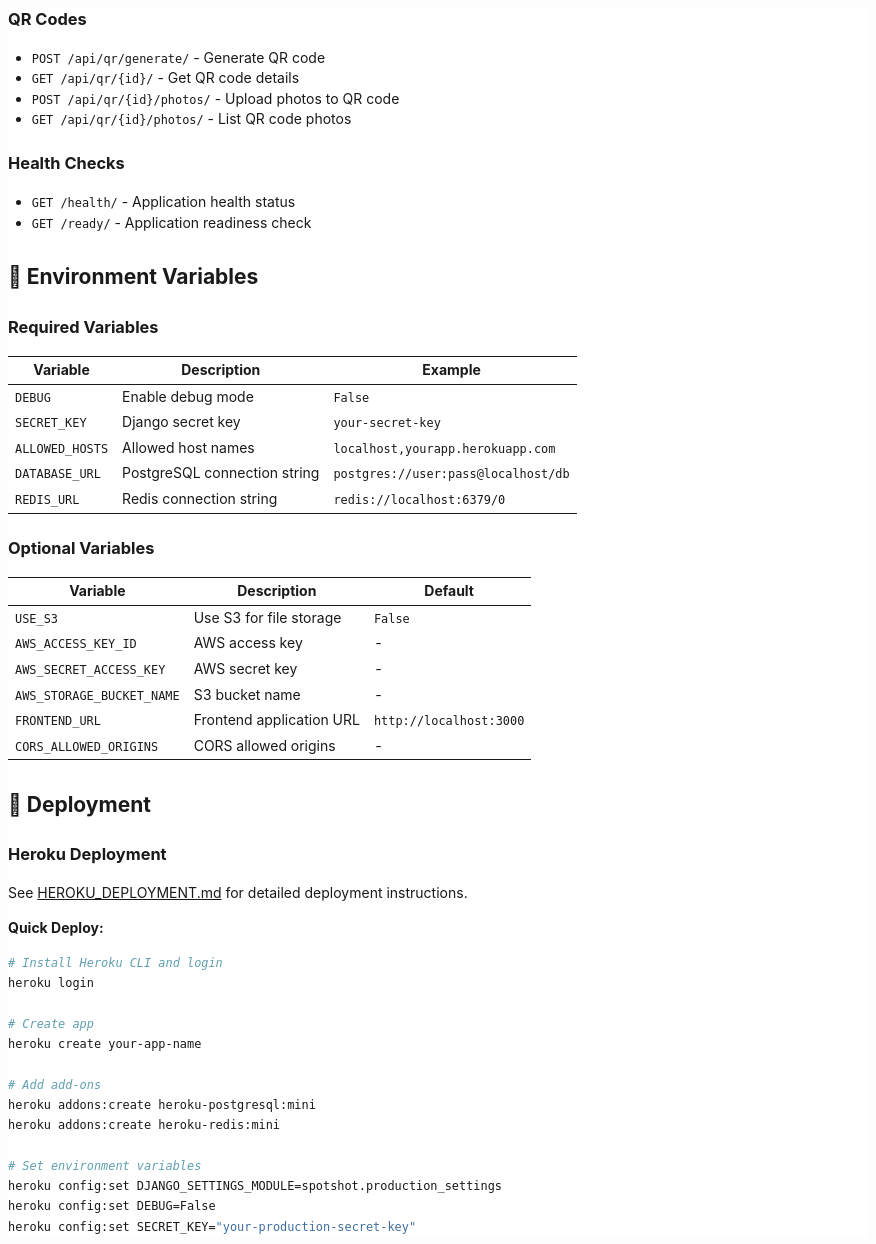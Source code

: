 ### QR Codes
- `POST /api/qr/generate/` - Generate QR code
- `GET /api/qr/{id}/` - Get QR code details
- `POST /api/qr/{id}/photos/` - Upload photos to QR code
- `GET /api/qr/{id}/photos/` - List QR code photos

### Health Checks
- `GET /health/` - Application health status
- `GET /ready/` - Application readiness check

## 🔐 Environment Variables

### Required Variables

| Variable | Description | Example |
|----------|-------------|---------|
| `DEBUG` | Enable debug mode | `False` |
| `SECRET_KEY` | Django secret key | `your-secret-key` |
| `ALLOWED_HOSTS` | Allowed host names | `localhost,yourapp.herokuapp.com` |
| `DATABASE_URL` | PostgreSQL connection string | `postgres://user:pass@localhost/db` |
| `REDIS_URL` | Redis connection string | `redis://localhost:6379/0` |

### Optional Variables

| Variable | Description | Default |
|----------|-------------|---------|
| `USE_S3` | Use S3 for file storage | `False` |
| `AWS_ACCESS_KEY_ID` | AWS access key | - |
| `AWS_SECRET_ACCESS_KEY` | AWS secret key | - |
| `AWS_STORAGE_BUCKET_NAME` | S3 bucket name | - |
| `FRONTEND_URL` | Frontend application URL | `http://localhost:3000` |
| `CORS_ALLOWED_ORIGINS` | CORS allowed origins | - |

## 🚀 Deployment

### Heroku Deployment

See [HEROKU_DEPLOYMENT.md](./HEROKU_DEPLOYMENT.md) for detailed deployment instructions.

**Quick Deploy:**
```bash
# Install Heroku CLI and login
heroku login

# Create app
heroku create your-app-name

# Add add-ons
heroku addons:create heroku-postgresql:mini
heroku addons:create heroku-redis:mini

# Set environment variables
heroku config:set DJANGO_SETTINGS_MODULE=spotshot.production_settings
heroku config:set DEBUG=False
heroku config:set SECRET_KEY="your-production-secret-key"
```